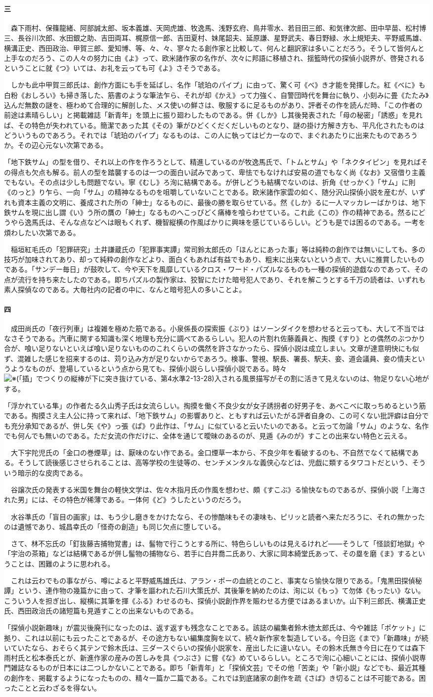 

#### 三




　森下雨村、保篠龍緒、阿部誠太郎、坂本義雄、天岡虎雄、牧逸馬、浅野玄府、鳥井零水、若目田三郎、和気律次郎、田中早苗、松村博三、長谷川次郎、水田銀之助、吉田両耳、梶原信一郎、吉田夏村、妹尾韶夫、延原謙、星野武夫、春日野緑、水上規矩夫、平野威馬雄、横溝正史、西田政治、甲賀三郎、愛知博、等、々、々、寥々たる創作家と比較して、何んと翻訳家は多いことだろう。そうして皆何んと上手なのだろう、この人々の努力に由《よ》って、欧米諸作家の名作が、次々に邦語に移植され、揺籃時代の探偵小説界が、啓発されるということに就《つ》いては、お礼を云っても可《よ》さそうである。

　しかも此中甲賀三郎氏は、創作方面にも手を延ばし、名作「琥珀のパイプ」に由って、驚く可《べ》き才能を発揮した。紅《べに》も白粉《おしろい》も掃き落した、筋書のような筆法乍ら、それが却《かえ》って力強く、自警団時代を舞台に執り、小刻みに畳《たたみ》込んだ無数の謎を、極わめて合理的に解剖した、メス使いの鮮さは、敬服するに足るものがあり、評者その作を読んだ時、「この作者の前途は素晴らしい」と掲載雑誌「新青年」を頭上に振り廻わしたものである。併《しか》し其後発表された「母の秘密」「誘惑」を見れば、その特色が失われている。簡潔であった其《その》筆がひどくくだくだしいものとなり、謎の掛け方解き方も、平凡化されたものはどういうものであろう。それでは「琥珀のパイプ」なるものは、この人に執ってはピカ一なので、まぐれあたりに出来たものであろうか。その辺心元ない次第である。

「地下鉄サム」の型を借り、それ以上の作を作ろうとして、精進しているのが牧逸馬氏で、「トムとサム」や「ネクタイピン」を見ればその得点も欠点も解る。前人の型を踏襲するのは一つの面白い試みであって、卑怯でもなければ安易の道でもなく尚《なお》又宿借り主義でもない。その点は少しも問題でない。寧《むし》ろ洵に結構である。が併しどうも結構でないのは、折角《せっかく》「サム」に則《のっと》り乍ら、一向「サム」の精神なるものを咀嚼していないことである。欧米諸作家雲の如く、随分沢山探偵小説を産むが、いずれも資本主義の文明に、養成された所の「紳士」なるものに、最後の勝を取らせている。然《しか》るに一人マッカレーばかりは、地下鉄サムを現に出し謂《い》う所の贋の「紳士」なるものへこっぴどく痛棒を喰らわせている。これ此《この》作の精神である。然るにどうやら逸馬氏は、そんな点などへは眼もくれず、機智縦横の作風ばかりに興味を感じているらしい。どうも是では困るのである。一考を煩わしたい次第である。

　稲垣紅毛氏の「犯罪研究」土井謙蔵氏の「犯罪事実譚」常司鈴太郎氏の「ほんとにあった事」等は純粋の創作では無いにしても、多の技巧が加味されてあり、却って純粋の創作などより、面白くもあれば有益でもあり、粗末に出来ないという点で、大いに推賞したいものである。「サンデー毎日」が鼓吹して、今や天下を風靡しているクロス・ワード・パズルなるものも一種の探偵的遊戯なのであって、その点が流行を持ち来たしたのである。即ちパズルの製作家は、狡智にたけた暗号犯人であり、それを解こうとする千万の読者は、いずれも素人探偵なのである。大毎社内の記者の中に、なんと暗号犯人の多いことよ。



#### 四




　成田尚氏の「夜行列車」は複雑を極めた筋である。小泉係長の探索振《ぶり》はソーンダイクを想わせると云っても、大して不当ではなさそうである。汽車に関する知識も深く地理も充分に調べてあるらしい。犯人の片割れ佐藤義員と、掏摸《すり》との偶然のぶつかり合が、喰い足りないといえば喰い足りないもののこれくらいの偶然を許さなかったら、探偵小説は成立しまい。文章が達意明快にも似ず、混雑した感じを招来するのは、苅り込み方が足りないからであろう。検事、警視、駅長、署長、駅夫、妾、道会議員、妾の情夫というようなものが、登場しているという点から見ても、探偵小説らしい探偵小説である。時々![※(「插」でつくりの縦棒が下に突き抜けている、第4水準2-13-28)](https://www.aozora.gr.jp/cards/000255/files/../../../gaiji/2-13/2-13-28.png)入される風景描写がその割に活きて見えないのは、物足りない心地がする。

「浮かれている隼」の作者たる久山秀子氏は女流らしい。掏摸を働く不良少女が女子誘拐者の好男子を、あべこべに取っちめるという筋である。掏摸さえ主人公に持って来れば、「地下鉄サム」の影響ありと、ともすれば云いたがる評者自身の、この可くない批評癖は自分でも充分承知であるが、併し矢《や》っ張《ぱ》り此作は、「サム」に似ていると云いたいのである。と云って勿論「サム」のような、名作でも何んでも無いのである。ただ女流の作だけに、全体を通じて曖昧のあるのが、見遁《みのが》すことの出来ない特色と云える。

　大下宇陀児氏の「金口の巻煙草」は、厭味のない作である。金口煙草一本から、不良少年を看破するのも、不自然でなくて結構である。そうして読後感じさせられることは、高等学校の生徒等の、センチメンタルな義侠心などは、児戯に類するタワコトだという、そういう暗示的な皮肉である。

　谷譲次氏の発表する米国を舞台の軽快文学は、佐々木指月氏の作風を想わせ、頗《すこぶ》る愉快なものであるが、探偵小説「上海された男」には、その特色が稀薄である。一体何《ど》うしたというのだろう。

　水谷準氏の「盲目の画家」は、もう少し磨きをかけたなら、その惨酷味もその凄味も、ピリッと読者へ来ただろうに、それの無かったのは遺憾であり、城昌幸氏の「怪奇の創造」も同じ欠点に堕している。

　さて、林不忘氏の「釘抜藤吉捕物覚書」は、髷物で行こうとする所に、特色らしいものは見えるけれど――そうして「怪談釘地獄」や「宇治の茶箱」などは結構であるが併し髷物の捕物なら、若手に白井喬二氏あり、大家に岡本綺堂氏あって、その塁を磨《ま》するということは、困難のように思われる。

　これは云わでもの事ながら、噂によると平野威馬雄氏は、アラン・ポーの血統とのこと、事実なら愉快な限りである。「鬼黒田探偵秘譚」という、連作物の幾篇かに由って、才筆を謳われた石川大策氏が、其後筆を納めたのは、洵に以《もっ》て勿体《もったい》ない。こういう人を担ぎ出し、縦横に其筆を揮《ふる》わせるのも、探偵小説創作界を賑わせる方便ではあるまいか。山下利三郎氏、横溝正史氏、西田政治氏の諸短篇も見遁すことの出来ないものである。

「探偵小説新趣味」が震災後廃刊になったのは、返す返すも残念なことである。該誌の編集者鈴木徳太郎氏は、今や雑誌「ポケット」に拠り、これは以前にも云ったことであるが、その途方もない編集度胸を以て、続々新作家を製造している。今日迄《まで》「新趣味」が続いていたなら、おそらく其テンで鈴木氏は、三ダースぐらいの探偵小説家を、産出したに違いない。その鈴木氏無き今日に在りては森下雨村氏と松本泰氏とが、新進作家の産みの苦しみを具《つぶさ》に嘗《な》めているらしい。ところで洵に心細いことには、探偵小説専門雑誌なるものが日本には二つしかないことである。即ち「新青年」と「探偵文芸」でその他「苦楽」や「新小説」などでも、最近其種の創作を、掲載するようになったものの、精々一篇か二篇である。これでは到底諸家の創作を疏《さば》き切ることは不可能である。困ったことと云わざるを得ない。
